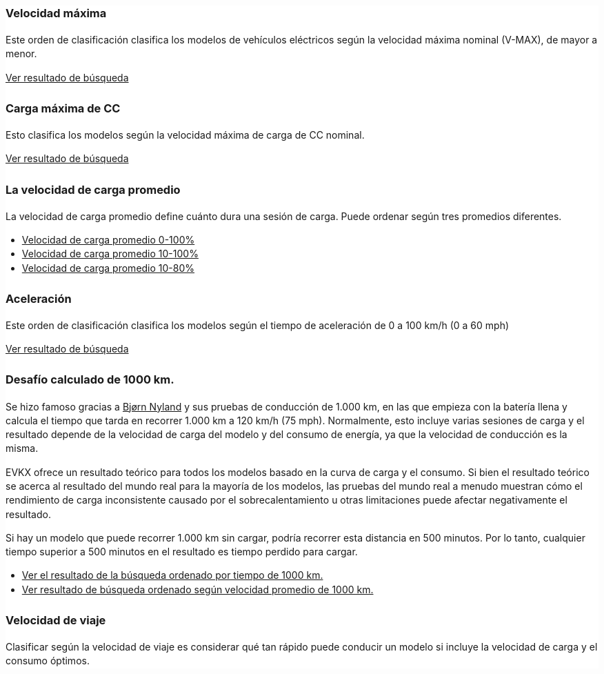 ### Velocidad máxima

Este orden de clasificación clasifica los modelos de vehículos eléctricos según la velocidad máxima nominal (V-MAX), de mayor a menor.

[Ver resultado de búsqueda](/evsearch/?sortOrder=TopSpeedDesc)

### Carga máxima de CC

Esto clasifica los modelos según la velocidad máxima de carga de CC nominal.

[Ver resultado de búsqueda](/evsearch/?sortOrder=MaxDCCharging)

### La velocidad de carga promedio

La velocidad de carga promedio define cuánto dura una sesión de carga. Puede ordenar según tres promedios diferentes.

- [Velocidad de carga promedio 0-100%](/evsearch/?sortOrder=AverageChargingSpeedDesc)
- [Velocidad de carga promedio 10-100%](/evsearch/?sortOrder=AverageChargingSpeed10100Desc)
- [Velocidad de carga promedio 10-80%](/evsearch/?sortOrder=AverageChargingSpeed1080Desc)
### Aceleración

Este orden de clasificación clasifica los modelos según el tiempo de aceleración de 0 a 100 km/h (0 a 60 mph)

[Ver resultado de búsqueda](/evsearch/?sortOrder=ZeroTo100)

### Desafío calculado de 1000 km.

Se hizo famoso gracias a [Bjørn Nyland](../evreviewers) y sus pruebas de conducción de 1.000 km, en las que empieza con la batería llena y calcula el tiempo que tarda en recorrer 1.000 km a 120 km/h (75 mph). Normalmente, esto incluye varias sesiones de carga y el resultado depende de la velocidad de carga del modelo y del consumo de energía, ya que la velocidad de conducción es la misma.

EVKX ofrece un resultado teórico para todos los modelos basado en la curva de carga y el consumo.
Si bien el resultado teórico se acerca al resultado del mundo real para la mayoría de los modelos, las pruebas del mundo real a menudo muestran cómo el rendimiento de carga inconsistente causado por el sobrecalentamiento u otras limitaciones puede afectar negativamente el resultado.

Si hay un modelo que puede recorrer 1.000 km sin cargar, podría recorrer esta distancia en 500 minutos. Por lo tanto, cualquier tiempo superior a 500 minutos en el resultado es tiempo perdido para cargar.

- [Ver el resultado de la búsqueda ordenado por tiempo de 1000 km.](/evsearch/?sortOrder=DrivingTime1000kmChallenge)
- [Ver resultado de búsqueda ordenado según velocidad promedio de 1000 km.](/evsearch/?sortOrder=AverageSpeed1000kmChallengeDesc)


### Velocidad de viaje

Clasificar según la velocidad de viaje es considerar qué tan rápido puede conducir un modelo si incluye la velocidad de carga y el consumo óptimos.
